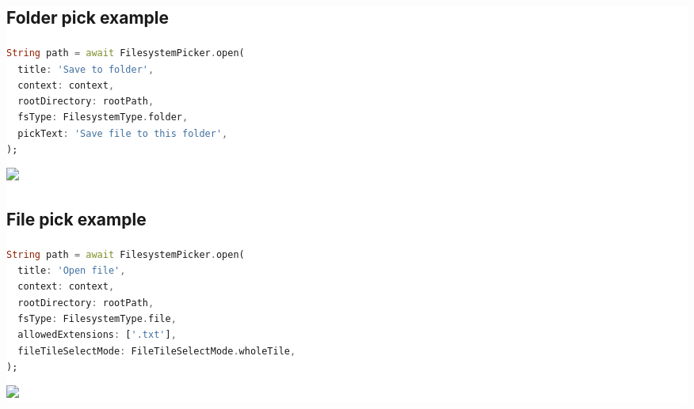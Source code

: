 ## Folder pick example

```dart
String path = await FilesystemPicker.open(
  title: 'Save to folder',
  context: context,
  rootDirectory: rootPath,
  fsType: FilesystemType.folder,
  pickText: 'Save file to this folder',
);
```
![](https://github.com/andyduke/filesystem_picker/raw/master/screenshots/folder_pick.png)

## File pick example

```dart
String path = await FilesystemPicker.open(
  title: 'Open file',
  context: context,
  rootDirectory: rootPath,
  fsType: FilesystemType.file,
  allowedExtensions: ['.txt'],
  fileTileSelectMode: FileTileSelectMode.wholeTile,
);
```
![](https://github.com/andyduke/filesystem_picker/raw/master/screenshots/file_pick.png)
